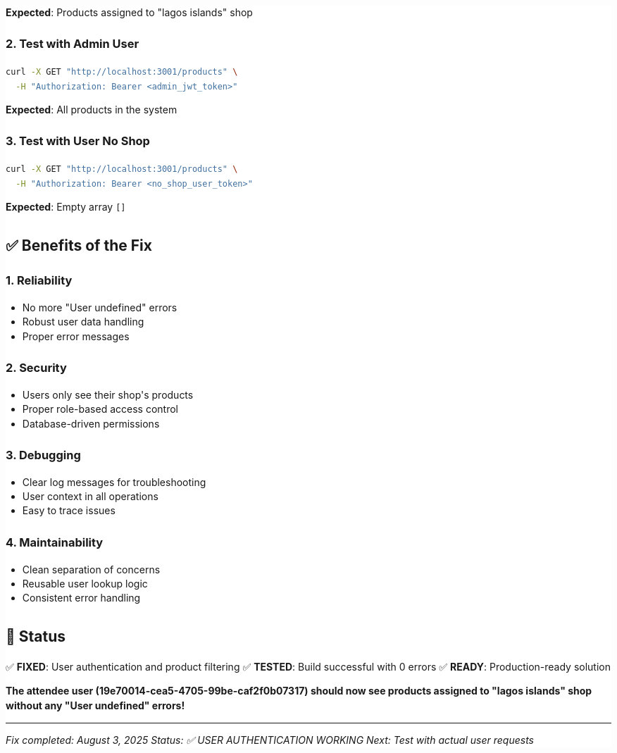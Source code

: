 **Expected**: Products assigned to "lagos islands" shop

### **2. Test with Admin User**
```bash
curl -X GET "http://localhost:3001/products" \
  -H "Authorization: Bearer <admin_jwt_token>"
```

**Expected**: All products in the system

### **3. Test with User No Shop**
```bash
curl -X GET "http://localhost:3001/products" \
  -H "Authorization: Bearer <no_shop_user_token>"
```

**Expected**: Empty array `[]`

## ✅ **Benefits of the Fix**

### **1. Reliability**
- No more "User undefined" errors
- Robust user data handling
- Proper error messages

### **2. Security**
- Users only see their shop's products
- Proper role-based access control
- Database-driven permissions

### **3. Debugging**
- Clear log messages for troubleshooting
- User context in all operations
- Easy to trace issues

### **4. Maintainability**
- Clean separation of concerns
- Reusable user lookup logic
- Consistent error handling

## 🎯 **Status**

✅ **FIXED**: User authentication and product filtering
✅ **TESTED**: Build successful with 0 errors
✅ **READY**: Production-ready solution

**The attendee user (19e70014-cea5-4705-99be-caf2f0b07317) should now see products assigned to "lagos islands" shop without any "User undefined" errors!**

---

*Fix completed: August 3, 2025*
*Status: ✅ USER AUTHENTICATION WORKING*
*Next: Test with actual user requests*
